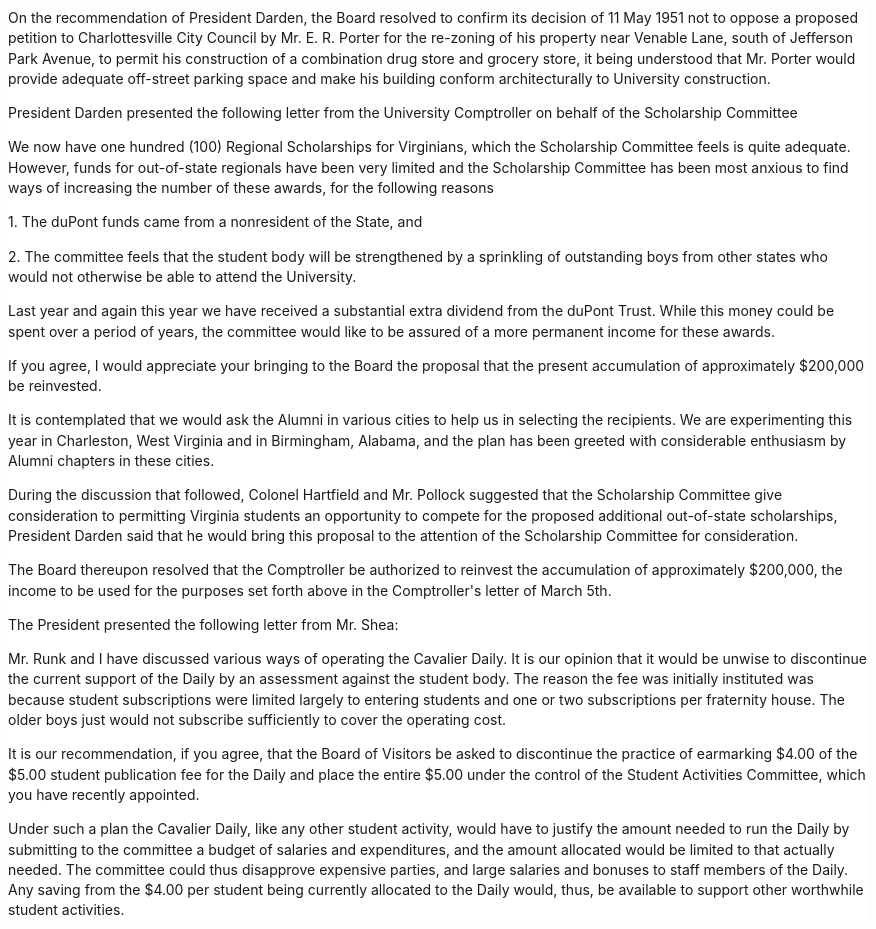 On the recommendation of President Darden, the Board resolved to confirm its decision of 11 May 1951 not to oppose a proposed petition to Charlottesville City Council by Mr. E. R. Porter for the re-zoning of his property near Venable Lane, south of Jefferson Park Avenue, to permit his construction of a combination drug store and grocery store, it being understood that Mr. Porter would provide adequate off-street parking space and make his building conform architecturally to University construction.

President Darden presented the following letter from the University Comptroller on behalf of the Scholarship Committee

We now have one hundred (100) Regional Scholarships for Virginians, which the Scholarship Committee feels is quite adequate. However, funds for out-of-state regionals have been very limited and the Scholarship Committee has been most anxious to find ways of increasing the number of these awards, for the following reasons

1\. The duPont funds came from a nonresident of the State, and

2\. The committee feels that the student body will be strengthened by a sprinkling of outstanding boys from other states who would not otherwise be able to attend the University.

Last year and again this year we have received a substantial extra dividend from the duPont Trust. While this money could be spent over a period of years, the committee would like to be assured of a more permanent income for these awards.

If you agree, I would appreciate your bringing to the Board the proposal that the present accumulation of approximately $200,000 be reinvested.

It is contemplated that we would ask the Alumni in various cities to help us in selecting the recipients. We are experimenting this year in Charleston, West Virginia and in Birmingham, Alabama, and the plan has been greeted with considerable enthusiasm by Alumni chapters in these cities.

During the discussion that followed, Colonel Hartfield and Mr. Pollock suggested that the Scholarship Committee give consideration to permitting Virginia students an opportunity to compete for the proposed additional out-of-state scholarships, President Darden said that he would bring this proposal to the attention of the Scholarship Committee for consideration.

The Board thereupon resolved that the Comptroller be authorized to reinvest the accumulation of approximately $200,000, the income to be used for the purposes set forth above in the Comptroller's letter of March 5th.

The President presented the following letter from Mr. Shea:

Mr. Runk and I have discussed various ways of operating the Cavalier Daily. It is our opinion that it would be unwise to discontinue the current support of the Daily by an assessment against the student body. The reason the fee was initially instituted was because student subscriptions were limited largely to entering students and one or two subscriptions per fraternity house. The older boys just would not subscribe sufficiently to cover the operating cost.

It is our recommendation, if you agree, that the Board of Visitors be asked to discontinue the practice of earmarking $4.00 of the $5.00 student publication fee for the Daily and place the entire $5.00 under the control of the Student Activities Committee, which you have recently appointed.

Under such a plan the Cavalier Daily, like any other student activity, would have to justify the amount needed to run the Daily by submitting to the committee a budget of salaries and expenditures, and the amount allocated would be limited to that actually needed. The committee could thus disapprove expensive parties, and large salaries and bonuses to staff members of the Daily. Any saving from the $4.00 per student being currently allocated to the Daily would, thus, be available to support other worthwhile student activities.
